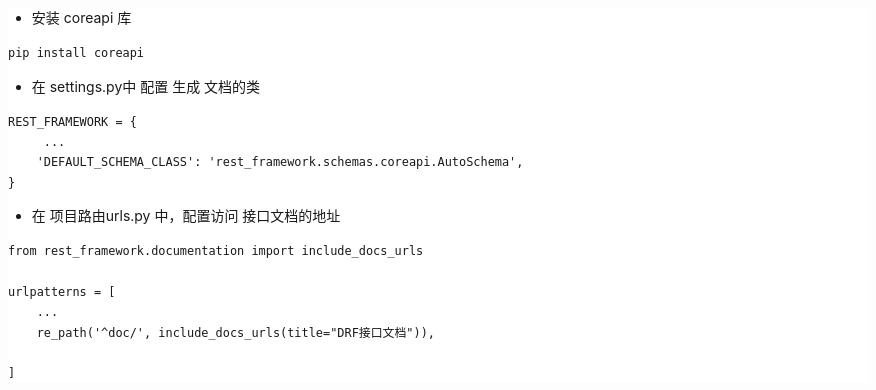 - 安装 coreapi 库 

```
pip install coreapi

```

- 在 settings.py中 配置 生成 文档的类

```
REST_FRAMEWORK = {
     ...
    'DEFAULT_SCHEMA_CLASS': 'rest_framework.schemas.coreapi.AutoSchema',
}

```

- 在 项目路由urls.py 中，配置访问 接口文档的地址

```
from rest_framework.documentation import include_docs_urls

urlpatterns = [
	...
	re_path('^doc/', include_docs_urls(title="DRF接口文档")),
	
]

```